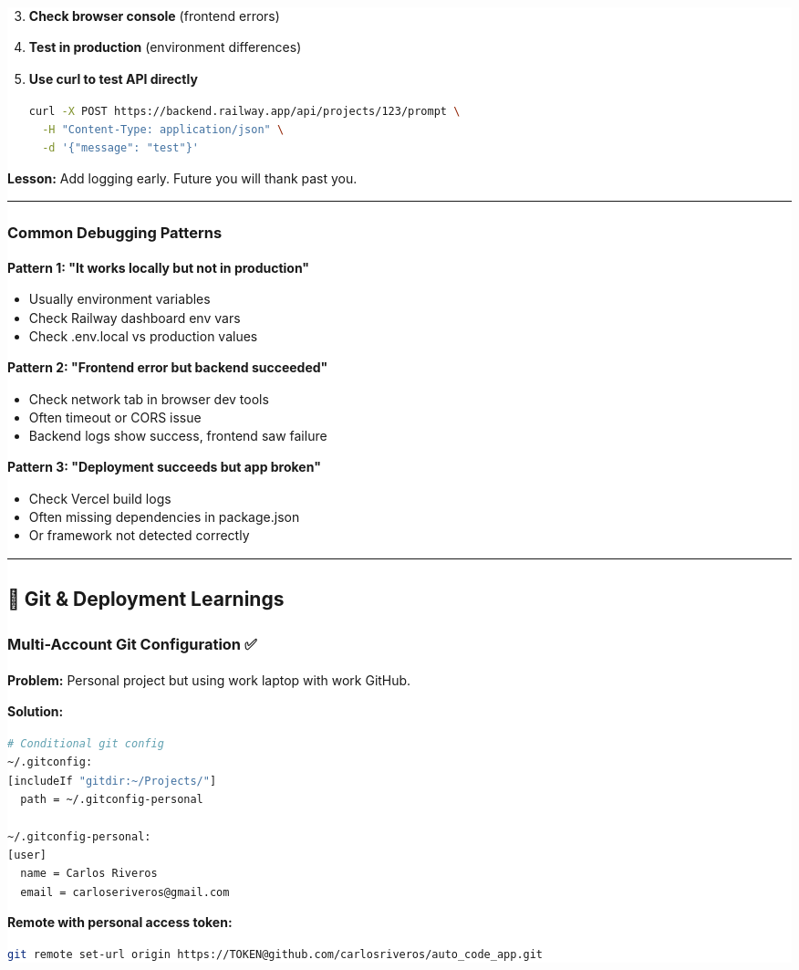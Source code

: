 3. **Check browser console** (frontend errors)

4. **Test in production** (environment differences)

5. **Use curl to test API directly**
   ```bash
   curl -X POST https://backend.railway.app/api/projects/123/prompt \
     -H "Content-Type: application/json" \
     -d '{"message": "test"}'
   ```

**Lesson:** Add logging early. Future you will thank past you.

---

### **Common Debugging Patterns**

**Pattern 1: "It works locally but not in production"**
- Usually environment variables
- Check Railway dashboard env vars
- Check .env.local vs production values

**Pattern 2: "Frontend error but backend succeeded"**
- Check network tab in browser dev tools
- Often timeout or CORS issue
- Backend logs show success, frontend saw failure

**Pattern 3: "Deployment succeeds but app broken"**
- Check Vercel build logs
- Often missing dependencies in package.json
- Or framework not detected correctly

---

## 🔐 **Git & Deployment Learnings**

### **Multi-Account Git Configuration** ✅

**Problem:** Personal project but using work laptop with work GitHub.

**Solution:**
```bash
# Conditional git config
~/.gitconfig:
[includeIf "gitdir:~/Projects/"]
  path = ~/.gitconfig-personal

~/.gitconfig-personal:
[user]
  name = Carlos Riveros
  email = carloseriveros@gmail.com
```

**Remote with personal access token:**
```bash
git remote set-url origin https://TOKEN@github.com/carlosriveros/auto_code_app.git
```
